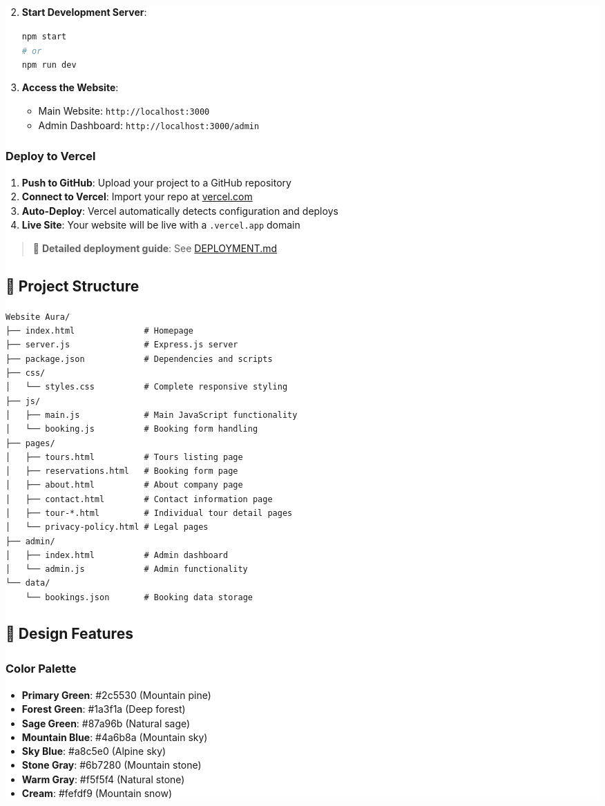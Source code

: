 2. **Start Development Server**:
   ```bash
   npm start
   # or
   npm run dev
   ```

3. **Access the Website**:
   - Main Website: `http://localhost:3000`
   - Admin Dashboard: `http://localhost:3000/admin`

### Deploy to Vercel
1. **Push to GitHub**: Upload your project to a GitHub repository
2. **Connect to Vercel**: Import your repo at [vercel.com](https://vercel.com)
3. **Auto-Deploy**: Vercel automatically detects configuration and deploys
4. **Live Site**: Your website will be live with a `.vercel.app` domain

> 📖 **Detailed deployment guide**: See [DEPLOYMENT.md](DEPLOYMENT.md)

## 📁 Project Structure

```
Website Aura/
├── index.html              # Homepage
├── server.js               # Express.js server
├── package.json            # Dependencies and scripts
├── css/
│   └── styles.css          # Complete responsive styling
├── js/
│   ├── main.js             # Main JavaScript functionality
│   └── booking.js          # Booking form handling
├── pages/
│   ├── tours.html          # Tours listing page
│   ├── reservations.html   # Booking form page
│   ├── about.html          # About company page
│   ├── contact.html        # Contact information page
│   ├── tour-*.html         # Individual tour detail pages
│   └── privacy-policy.html # Legal pages
├── admin/
│   ├── index.html          # Admin dashboard
│   └── admin.js            # Admin functionality
└── data/
    └── bookings.json       # Booking data storage
```

## 🎨 Design Features

### Color Palette
- **Primary Green**: #2c5530 (Mountain pine)
- **Forest Green**: #1a3f1a (Deep forest)
- **Sage Green**: #87a96b (Natural sage)
- **Mountain Blue**: #4a6b8a (Mountain sky)
- **Sky Blue**: #a8c5e0 (Alpine sky)
- **Stone Gray**: #6b7280 (Mountain stone)
- **Warm Gray**: #f5f5f4 (Natural stone)
- **Cream**: #fefdf9 (Mountain snow)
